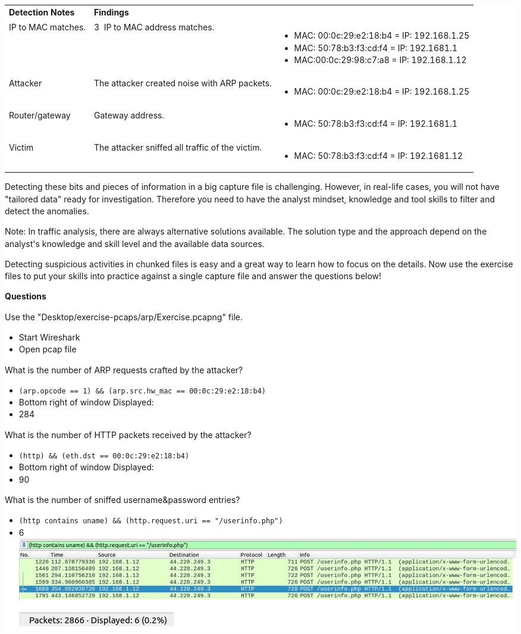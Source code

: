 <table class="table table-bordered"><tbody><tr><td><span style="font-weight:bolder">Detection Notes</span></td><td><span style="font-weight:bolder">Findings</span></td></tr><tr><td><span>IP to MAC matches.</span></td><td style="text-align:left"><span>3&nbsp; IP to MAC address matches.&nbsp;</span></td><td><p></p><ul><li style="text-align:left"><span style="font-size:1rem"><span>MAC: 00:0c:29:e2:18:b4 =&nbsp;</span></span><span style="font-size:1rem">IP: 192.168.1.25</span></li><li style="text-align:left"><span style="font-size:1rem"><span>MAC: 50:78:b3:f3:cd:f4 = IP: 192.1681.1</span></span></li><li style="text-align:left"><span style="font-size:1rem">MAC:</span>00:0c:29:98:c7:a8 = IP: 192.168.1.12</li></ul><p></p></td></tr><tr><td>Attacker</td><td style="text-align:left"><span>The attacker created noise with ARP packets.</span><br></td><td style="text-align:left"><ul><li><span>MAC: 00:0c:29:e2:18:b4 = IP: 192.168.1.25</span><br></li></ul></td></tr><tr><td>Router/gateway<br></td><td style="text-align:left">Gateway address.<br></td><td><ul><li style="text-align:left"><span>MAC: 50:78:b3:f3:cd:f4 = IP: 192.1681.1</span><br></li></ul></td></tr><tr><td>Victim<br></td><td style="text-align:left">The attacker sniffed all traffic of the victim.</td><td><ul><li style="text-align:left"><span>MAC: 50:78:b3:f3:cd:f4 = IP: 192.1681.12</span></li></ul></td></tr></tbody></table>

Detecting these bits and pieces of information in a big capture file is challenging. However, in real-life cases, you will not have "tailored data" ready for investigation. Therefore you need to have the analyst mindset, knowledge and tool skills to filter and detect the anomalies. 

Note: In traffic analysis, there are always alternative solutions available. The solution type and the approach depend on the analyst's knowledge and skill level and the available data sources. 

Detecting suspicious activities in chunked files is easy and a great way to learn how to focus on the details. Now use the exercise files to put your skills into practice against a single capture file and answer the questions below!

**Questions**

Use the "Desktop/exercise-pcaps/arp/Exercise.pcapng" file.

- Start Wireshark
- Open pcap file

What is the number of ARP requests crafted by the attacker?

- `(arp.opcode == 1) && (arp.src.hw_mac == 00:0c:29:e2:18:b4)`
- Bottom right of window Displayed:
- 284

What is the number of HTTP packets received by the attacker?

- `(http) && (eth.dst == 00:0c:29:e2:18:b4)`
- Bottom right of window Displayed:
- 90

What is the number of sniffed username&password entries?

- `(http contains uname) && (http.request.uri == "/userinfo.php")`
- 6
![](2023-02-20-09-20-32.png)
![](2023-02-20-09-20-47.png)
